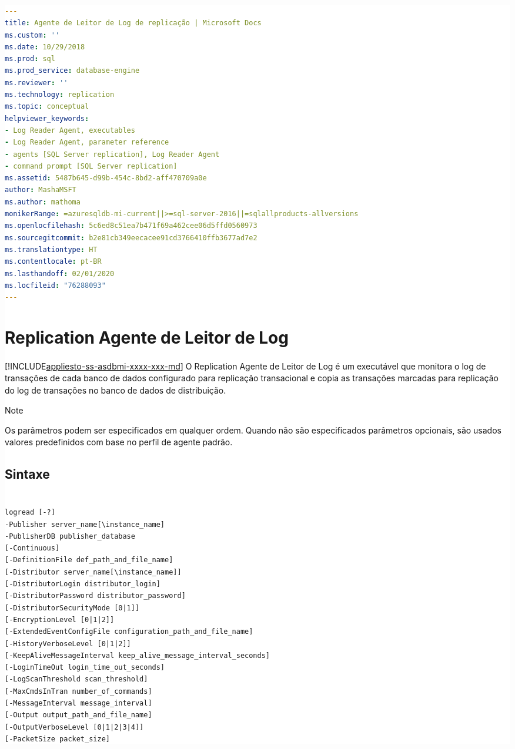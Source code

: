 ```yaml
---
title: Agente de Leitor de Log de replicação | Microsoft Docs
ms.custom: ''
ms.date: 10/29/2018
ms.prod: sql
ms.prod_service: database-engine
ms.reviewer: ''
ms.technology: replication
ms.topic: conceptual
helpviewer_keywords:
- Log Reader Agent, executables
- Log Reader Agent, parameter reference
- agents [SQL Server replication], Log Reader Agent
- command prompt [SQL Server replication]
ms.assetid: 5487b645-d99b-454c-8bd2-aff470709a0e
author: MashaMSFT
ms.author: mathoma
monikerRange: =azuresqldb-mi-current||>=sql-server-2016||=sqlallproducts-allversions
ms.openlocfilehash: 5c6ed8c51ea7b471f69a462cee06d5ffd0560973
ms.sourcegitcommit: b2e81cb349eecacee91cd3766410ffb3677ad7e2
ms.translationtype: HT
ms.contentlocale: pt-BR
ms.lasthandoff: 02/01/2020
ms.locfileid: "76288093"
---
```

# <a name="replication-log-reader-agent"></a>Replication Agente de Leitor de Log
[!INCLUDE[appliesto-ss-asdbmi-xxxx-xxx-md](../../../includes/appliesto-ss-asdbmi-xxxx-xxx-md.md)]
  O Replication Agente de Leitor de Log é um executável que monitora o log de transações de cada banco de dados configurado para replicação transacional e copia as transações marcadas para replicação do log de transações no banco de dados de distribuição.  
  
> [!NOTE]  
>  Os parâmetros podem ser especificados em qualquer ordem. Quando não são especificados parâmetros opcionais, são usados valores predefinidos com base no perfil de agente padrão.  
  
## <a name="syntax"></a>Sintaxe  
  
```  
  
logread [-?]   
-Publisher server_name[\instance_name]   
-PublisherDB publisher_database   
[-Continuous]  
[-DefinitionFile def_path_and_file_name]  
[-Distributor server_name[\instance_name]]  
[-DistributorLogin distributor_login]  
[-DistributorPassword distributor_password]  
[-DistributorSecurityMode [0|1]]  
[-EncryptionLevel [0|1|2]]  
[-ExtendedEventConfigFile configuration_path_and_file_name]  
[-HistoryVerboseLevel [0|1|2]]  
[-KeepAliveMessageInterval keep_alive_message_interval_seconds]  
[-LoginTimeOut login_time_out_seconds]  
[-LogScanThreshold scan_threshold]  
[-MaxCmdsInTran number_of_commands]  
[-MessageInterval message_interval]  
[-Output output_path_and_file_name]  
[-OutputVerboseLevel [0|1|2|3|4]]  
[-PacketSize packet_size]  
```